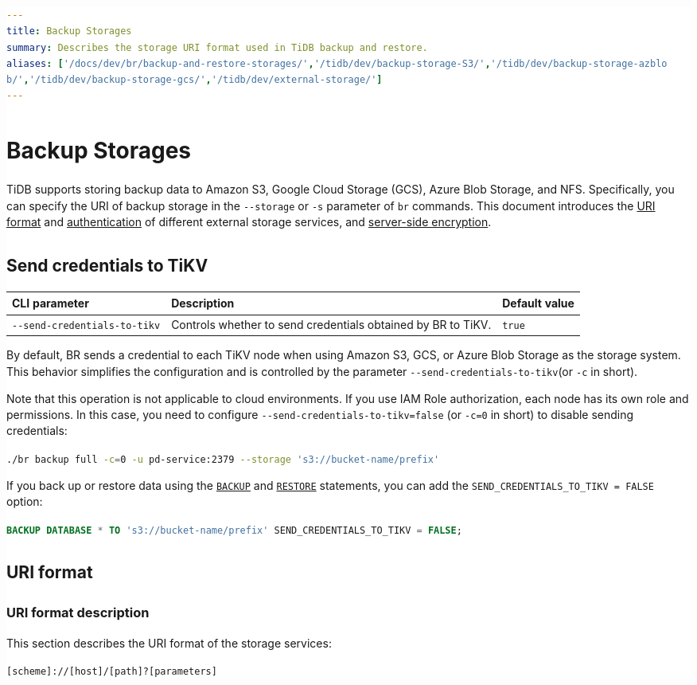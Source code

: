 ```yaml
---
title: Backup Storages
summary: Describes the storage URI format used in TiDB backup and restore.
aliases: ['/docs/dev/br/backup-and-restore-storages/','/tidb/dev/backup-storage-S3/','/tidb/dev/backup-storage-azblob/','/tidb/dev/backup-storage-gcs/','/tidb/dev/external-storage/']
---
```


# Backup Storages

TiDB supports storing backup data to Amazon S3, Google Cloud Storage (GCS), Azure Blob Storage, and NFS. Specifically, you can specify the URI of backup storage in the `--storage` or `-s` parameter of `br` commands. This document introduces the [URI format](#uri-format) and [authentication](#authentication) of different external storage services, and [server-side encryption](#server-side-encryption).

## Send credentials to TiKV

| CLI parameter | Description | Default value
|:----------|:-------|:-------|
| `--send-credentials-to-tikv` | Controls whether to send credentials obtained by BR to TiKV. | `true`|

By default, BR sends a credential to each TiKV node when using Amazon S3, GCS, or Azure Blob Storage as the storage system. This behavior simplifies the configuration and is controlled by the parameter `--send-credentials-to-tikv`(or `-c` in short).

Note that this operation is not applicable to cloud environments. If you use IAM Role authorization, each node has its own role and permissions. In this case, you need to configure `--send-credentials-to-tikv=false` (or `-c=0` in short) to disable sending credentials:

```bash
./br backup full -c=0 -u pd-service:2379 --storage 's3://bucket-name/prefix'
```

If you back up or restore data using the [`BACKUP`](/sql-statements/sql-statement-backup.md) and [`RESTORE`](/sql-statements/sql-statement-restore.md) statements, you can add the `SEND_CREDENTIALS_TO_TIKV = FALSE` option:

```sql
BACKUP DATABASE * TO 's3://bucket-name/prefix' SEND_CREDENTIALS_TO_TIKV = FALSE;
```

## URI format

### URI format description

This section describes the URI format of the storage services:

```shell
[scheme]://[host]/[path]?[parameters]
```
